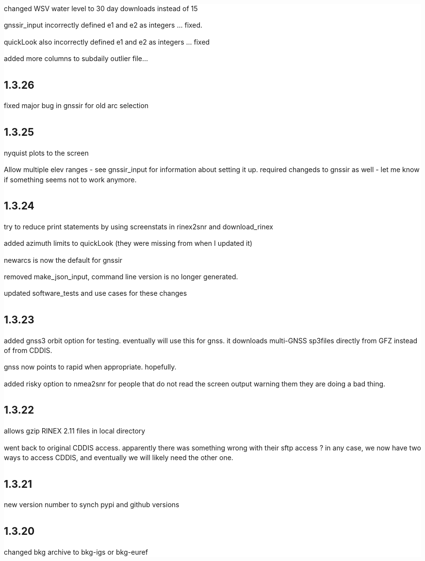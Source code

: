 changed WSV water level to 30 day downloads instead of 15

gnssir_input incorrectly defined e1 and e2 as integers ... fixed.

quickLook also incorrectly defined e1 and e2 as integers ... fixed

added more columns to subdaily outlier file...

## 1.3.26

fixed major bug in gnssir for old arc selection


## 1.3.25

nyquist plots to the screen

Allow multiple elev ranges  - see gnssir_input for information about setting it up.
required changeds to gnssir as well - let me know if something seems not
to work anymore.

## 1.3.24

try to reduce print statements by using screenstats in rinex2snr and download_rinex

added azimuth limits to quickLook (they were missing from when I updated it)

newarcs is now the default for gnssir

removed make_json_input, command line version is no longer generated.

updated software_tests and use cases for these changes

## 1.3.23

added gnss3 orbit option for testing. eventually will use this for gnss.
it downloads multi-GNSS sp3files directly from GFZ instead of from CDDIS.

gnss now points to rapid when appropriate. hopefully.

added risky option to nmea2snr for people that do not read the screen output warning
them they are doing a bad thing.


## 1.3.22
allows gzip RINEX 2.11 files in local directory

went back to original CDDIS access. apparently there was something wrong with their sftp access
?  in any case, we now have two ways to access CDDIS, and eventually we will likely need 
the other one.

## 1.3.21

new version number to synch pypi and github versions

## 1.3.20
changed bkg archive to bkg-igs or bkg-euref
